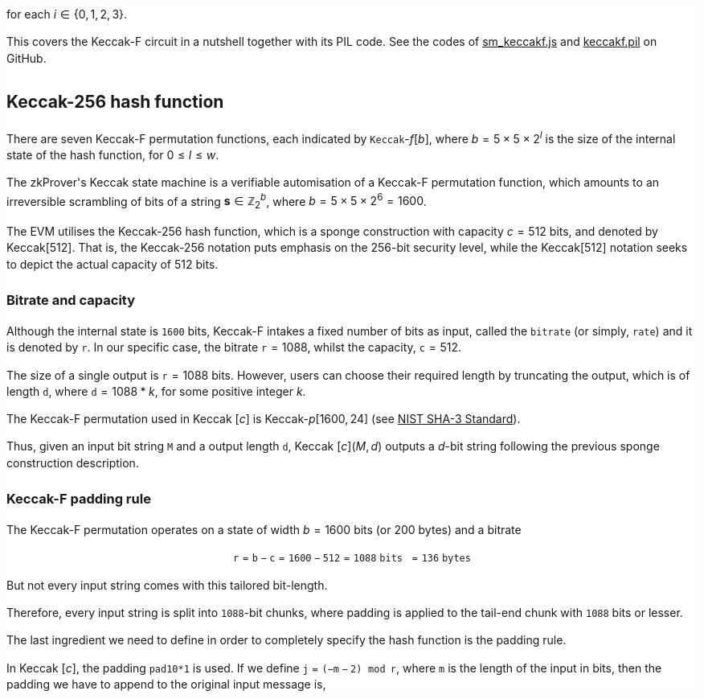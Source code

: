 for each $i \in \{ 0, 1, 2, 3 \}$.

This covers the Keccak-F circuit in a nutshell together with its PIL code. See the codes of [sm_keccakf.js](https://github.com/0xPolygonHermez/zkevm-proverjs/blob/main/src/sm/sm_keccakf/sm_keccakf.js) and [keccakf.pil](https://github.com/0xPolygonHermez/zkevm-proverjs/blob/main/pil/keccakf.pil) on GitHub.

## Keccak-256 hash function

There are seven Keccak-F permutation functions, each indicated by $\texttt{Keccak}$-$f[b]$, where $b = 5\times 5\times 2^l$ is the size of the internal state of the hash function, for $0 \leq l \leq w$.

The zkProver's Keccak state machine is a verifiable automisation of a Keccak-F permutation function, which amounts to an irreversible scrambling of bits of a string $\mathbf{s} \in \mathbb{Z}_2^b$, where $b = 5\times 5\times 2^6 = 1600$.

The EVM utilises the Keccak-256 hash function, which is a sponge construction with capacity $c = 512$ bits, and denoted by Keccak$[512]$. That is, the Keccak-256 notation puts emphasis on the $256$-bit security level, while the Keccak$[512]$ notation seeks to depict the actual capacity of $512$ bits.

### Bitrate and capacity

Although the internal state is $\mathtt{1600}$ bits, Keccak-F intakes a fixed number of bits as input, called the $\texttt{bitrate}$ (or simply, $\texttt{rate}$) and it is denoted by $\texttt{r}$. In our specific case, the bitrate $\texttt{r} = 1088$, whilst the capacity, $\texttt{c} = 512$.

The size of a single output is  $\texttt{r} = 1088$ bits. However, users can choose their required length by truncating the output, which is of length $\texttt{d}$, where $\texttt{d} = 1088*k$, for some positive integer $k$.

The Keccak-F permutation used in Keccak $[c]$ is Keccak-$p[1600, 24]$ (see [NIST SHA-3 Standard](https://csrc.nist.gov/publications/detail/fips/202/final)).

Thus, given an input bit string $\mathtt{M}$ and a output length $\mathtt{d}$, Keccak $[c](M, d)$ outputs a $d$-bit string following the previous sponge construction description.

### Keccak-F padding rule

The Keccak-F permutation operates on a state of width $b = 1600$ bits (or $200$ bytes) and a bitrate

$$
\mathtt{r = b - c = 1600 - 512 = 1088}\ \texttt{bits } \mathtt{= 136}\ \texttt{bytes}
$$

But not every input string comes with this tailored bit-length.

Therefore, every input string is split into $\mathtt{1088}$-bit chunks, where padding is applied to the tail-end chunk with $\mathtt{1088}$ bits or lesser.

The last ingredient we need to define in order to completely specify the hash function is the padding rule.

In Keccak $[c]$, the padding $\texttt{pad10*1}$ is used. If we define $\mathtt{j = (-m-2) \mod{r}}$, where $\mathtt{m}$ is the length of the input in bits, then the padding we have to append to the original input message is,
